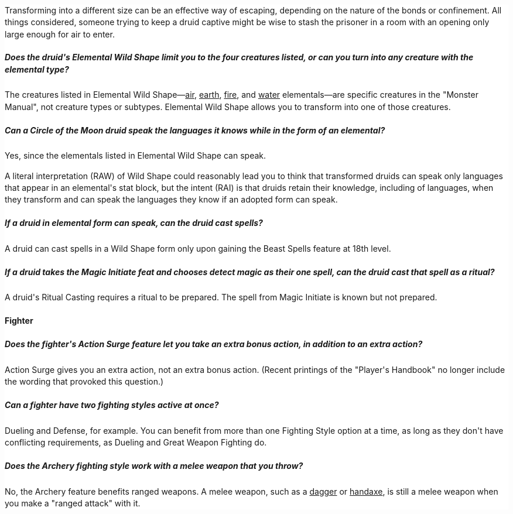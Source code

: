 Transforming into a different size can be an effective way of escaping, depending on the nature of the bonds or confinement. All things considered, someone trying to keep a druid captive might be wise to stash the prisoner in a room with an opening only large enough for air to enter.

##### Does the druid's Elemental Wild Shape limit you to the four creatures listed, or can you turn into any creature with the elemental type?

The creatures listed in Elemental Wild Shape—[air](Mechanics/bestiary/elemental/air-elemental.md), [earth](Mechanics/bestiary/elemental/earth-elemental.md), [fire](Mechanics/bestiary/elemental/fire-elemental.md), and [water](Mechanics/bestiary/elemental/water-elemental.md) elementals—are specific creatures in the "Monster Manual", not creature types or subtypes. Elemental Wild Shape allows you to transform into one of those creatures.

##### Can a Circle of the Moon druid speak the languages it knows while in the form of an elemental?

Yes, since the elementals listed in Elemental Wild Shape can speak.

A literal interpretation (RAW) of Wild Shape could reasonably lead you to think that transformed druids can speak only languages that appear in an elemental's stat block, but the intent (RAI) is that druids retain their knowledge, including of languages, when they transform and can speak the languages they know if an adopted form can speak.

##### If a druid in elemental form can speak, can the druid cast spells?

A druid can cast spells in a Wild Shape form only upon gaining the Beast Spells feature at 18th level.

##### If a druid takes the Magic Initiate feat and chooses detect magic as their one spell, can the druid cast that spell as a ritual?

A druid's Ritual Casting requires a ritual to be prepared. The spell from Magic Initiate is known but not prepared.

#### Fighter

##### Does the fighter's Action Surge feature let you take an extra bonus action, in addition to an extra action?

Action Surge gives you an extra action, not an extra bonus action. (Recent printings of the "Player's Handbook" no longer include the wording that provoked this question.)

##### Can a fighter have two fighting styles active at once?

Dueling and Defense, for example. You can benefit from more than one Fighting Style option at a time, as long as they don't have conflicting requirements, as Dueling and Great Weapon Fighting do.

##### Does the Archery fighting style work with a melee weapon that you throw?

No, the Archery feature benefits ranged weapons. A melee weapon, such as a [dagger](Mechanics/items/dagger.md) or [handaxe](Mechanics/items/handaxe.md), is still a melee weapon when you make a "ranged attack" with it.
